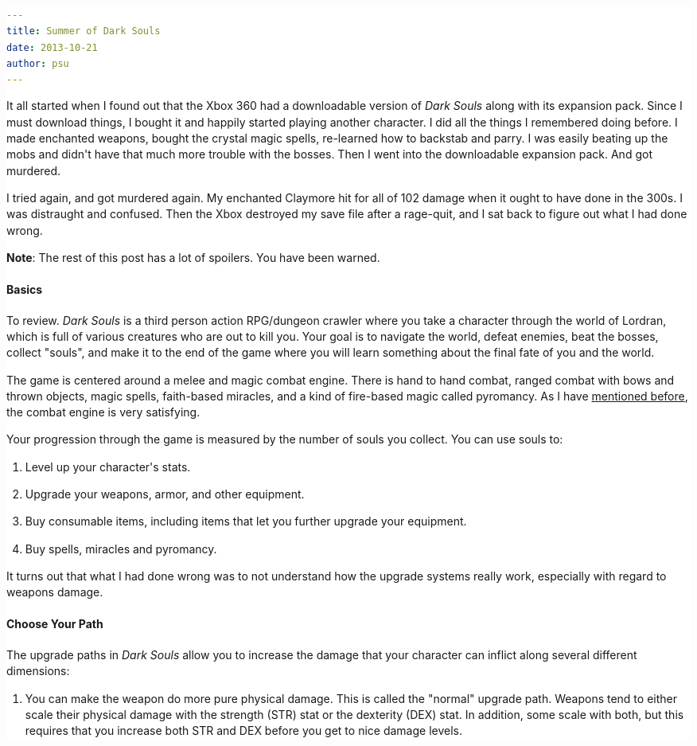 ```yaml
---
title: Summer of Dark Souls
date: 2013-10-21
author: psu
---
```


It all started when I found out that the Xbox 360 had a downloadable version of <em>Dark Souls</em> along with its expansion pack. Since I must download things, I bought it and happily started playing another character. I did all the things I remembered doing before. I made enchanted weapons, bought the crystal magic spells, re-learned how to backstab and parry. I was easily beating up the mobs and didn't have that much more trouble with the bosses. Then I went into the downloadable expansion pack. And got murdered.

I tried again, and got murdered again. My enchanted Claymore hit for all of 102 damage when it ought to have done in the 300s. I was distraught and confused. Then the Xbox destroyed my save file after a rage-quit, and I sat back to figure out what I had done wrong.

<b>Note</b>: The rest of this post has a lot of spoilers. You have been warned.

#### Basics

To review. <em>Dark Souls</em> is a third person action RPG/dungeon crawler where you take a character through the world of Lordran, which is full of various creatures who are out to kill you. Your goal is to navigate the world, defeat enemies, beat the bosses, collect "souls", and make it to the end of the game where you will learn something about the final fate of you and the world.

The game is centered around a melee and magic combat engine. There is hand to hand combat, ranged combat with bows and thrown objects, magic spells, faith-based miracles, and a kind of fire-based magic called pyromancy. As I have <a href="http://mutable-states.com/dark-souls-ate-my-brain.html">mentioned before</a>, the combat engine is very satisfying.

Your progression through the game is measured by the number of souls you collect. You can use souls to:

1. Level up your character's stats.

2. Upgrade your weapons, armor, and other equipment.

3. Buy consumable items, including items that let you further upgrade your equipment.

4. Buy spells, miracles and pyromancy.

It turns out that what I had done wrong was to not understand how the upgrade systems really work, especially with regard to weapons damage.

#### Choose Your Path

The upgrade paths in <em>Dark Souls</em> allow you to increase the damage that your character can inflict along several different dimensions:

1. You can make the weapon do more pure physical damage. This is called the "normal" upgrade path. Weapons tend to either scale their physical damage with the strength (STR) stat or the dexterity (DEX) stat. In addition, some scale with both, but this requires that you increase both STR and DEX before you get to nice damage levels.
